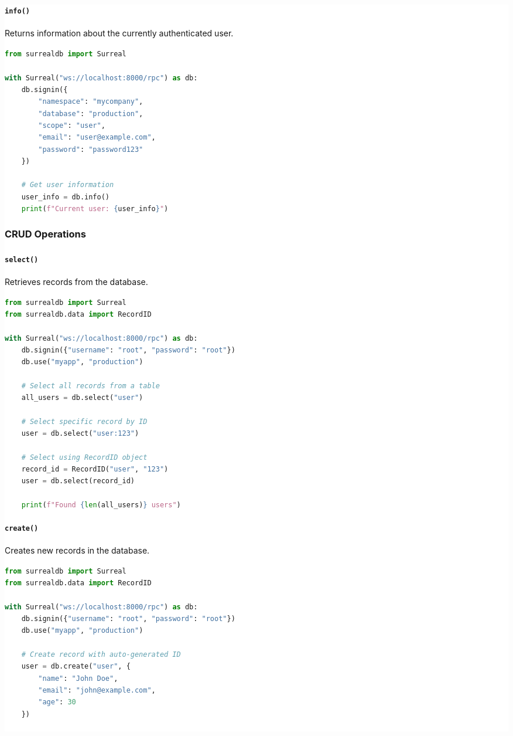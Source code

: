 #### `info()`

Returns information about the currently authenticated user.

```python
from surrealdb import Surreal

with Surreal("ws://localhost:8000/rpc") as db:
    db.signin({
        "namespace": "mycompany",
        "database": "production",
        "scope": "user",
        "email": "user@example.com",
        "password": "password123"
    })
    
    # Get user information
    user_info = db.info()
    print(f"Current user: {user_info}")
```

### CRUD Operations

#### `select()`

Retrieves records from the database.

```python
from surrealdb import Surreal
from surrealdb.data import RecordID

with Surreal("ws://localhost:8000/rpc") as db:
    db.signin({"username": "root", "password": "root"})
    db.use("myapp", "production")
    
    # Select all records from a table
    all_users = db.select("user")
    
    # Select specific record by ID
    user = db.select("user:123")
    
    # Select using RecordID object
    record_id = RecordID("user", "123")
    user = db.select(record_id)
    
    print(f"Found {len(all_users)} users")
```

#### `create()`

Creates new records in the database.

```python
from surrealdb import Surreal
from surrealdb.data import RecordID

with Surreal("ws://localhost:8000/rpc") as db:
    db.signin({"username": "root", "password": "root"})
    db.use("myapp", "production")
    
    # Create record with auto-generated ID
    user = db.create("user", {
        "name": "John Doe",
        "email": "john@example.com",
        "age": 30
    })
    
```
